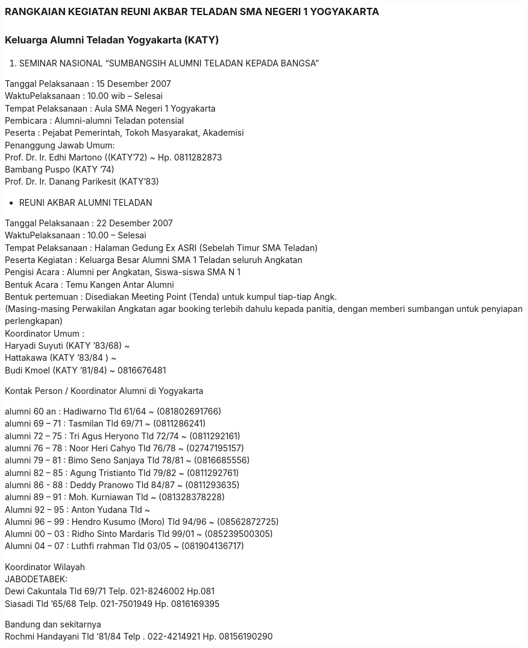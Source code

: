 ### RANGKAIAN KEGIATAN REUNI AKBAR TELADAN SMA NEGERI 1 YOGYAKARTA  

### Keluarga Alumni Teladan Yogyakarta (KATY)
  1. SEMINAR NASIONAL “SUMBANGSIH ALUMNI TELADAN KEPADA BANGSA”

Tanggal Pelaksanaan : 15 Desember 2007   
WaktuPelaksanaan : 10.00 wib – Selesai   
Tempat Pelaksanaan : Aula SMA Negeri 1 Yogyakarta   
Pembicara : Alumni-alumni Teladan potensial   
Peserta : Pejabat Pemerintah, Tokoh Masyarakat, Akademisi   
Penanggung Jawab Umum:   
Prof. Dr. Ir. Edhi Martono ((KATY’72) ~ Hp. 0811282873   
Bambang Puspo (KATY ’74)   
Prof. Dr. Ir. Danang Parikesit (KATY’83)

  - REUNI AKBAR ALUMNI TELADAN

Tanggal Pelaksanaan : 22 Desember 2007   
WaktuPelaksanaan : 10.00 – Selesai   
Tempat Pelaksanaan : Halaman Gedung Ex ASRI (Sebelah Timur SMA Teladan)   
Peserta Kegiatan : Keluarga Besar Alumni SMA 1 Teladan seluruh Angkatan   
Pengisi Acara : Alumni per Angkatan, Siswa-siswa SMA N 1   
Bentuk Acara : Temu Kangen Antar Alumni   
Bentuk pertemuan : Disediakan Meeting Point (Tenda) untuk kumpul tiap-tiap Angk.   
(Masing-masing Perwakilan Angkatan agar booking terlebih dahulu kepada panitia, dengan memberi sumbangan untuk penyiapan perlengkapan)   
Koordinator Umum :   
Haryadi Suyuti (KATY ’83/68) ~   
Hattakawa (KATY ’83/84 ) ~   
Budi Kmoel (KATY ’81/84) ~ 0816676481

Kontak Person / Koordinator Alumni di Yogyakarta

alumni 60 an : Hadiwarno Tld 61/64 ~ (081802691766)   
alumni 69 – 71 : Tasmilan Tld 69/71 ~ (0811286241)   
alumni 72 – 75 : Tri Agus Heryono Tld 72/74 ~ (0811292161)   
alumni 76 – 78 : Noor Heri Cahyo Tld 76/78 ~ (02747195157)   
alumni 79 – 81 : Bimo Seno Sanjaya Tld 78/81 ~ (0816685556)   
alumni 82 – 85 : Agung Tristianto Tld 79/82 ~ (0811292761)   
alumni 86 - 88 : Deddy Pranowo Tld 84/87 ~ (0811293635)   
alumni 89 – 91 : Moh. Kurniawan Tld ~ (081328378228)   
Alumni 92 – 95 : Anton Yudana Tld ~   
Alumni 96 – 99 : Hendro Kusumo (Moro) Tld 94/96 ~ (08562872725)   
Alumni 00 – 03 : Ridho Sinto Mardaris Tld 99/01 ~ (085239500305)   
Alumni 04 – 07 : Luthfi rrahman Tld 03/05 ~ (081904136717)

Koordinator Wilayah   
JABODETABEK:   
Dewi Cakuntala Tld 69/71 Telp. 021-8246002 Hp.081   
Siasadi Tld ’65/68 Telp. 021-7501949 Hp. 0816169395

Bandung dan sekitarnya&nbsp;   
Rochmi Handayani Tld ‘81/84 Telp . 022-4214921 Hp. 08156190290
